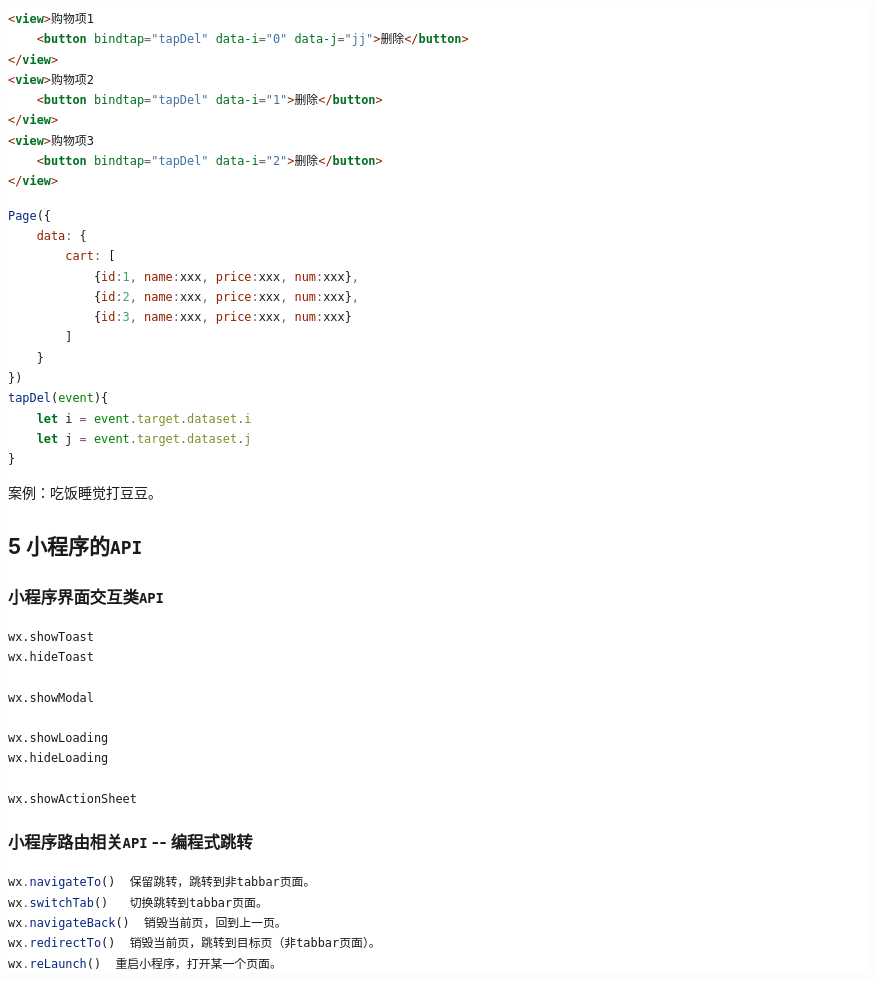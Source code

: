 ```html
<view>购物项1
	<button bindtap="tapDel" data-i="0" data-j="jj">删除</button>
</view>
<view>购物项2
	<button bindtap="tapDel" data-i="1">删除</button>
</view>
<view>购物项3
	<button bindtap="tapDel" data-i="2">删除</button>
</view>
```

```javascript
Page({
    data: {
        cart: [
            {id:1, name:xxx, price:xxx, num:xxx},
            {id:2, name:xxx, price:xxx, num:xxx},
            {id:3, name:xxx, price:xxx, num:xxx}
        ]
    }
})
tapDel(event){   
	let i = event.target.dataset.i
    let j = event.target.dataset.j
}
```



案例：吃饭睡觉打豆豆。



## 5 小程序的`API`

### 小程序界面交互类`API`

```
wx.showToast
wx.hideToast

wx.showModal

wx.showLoading
wx.hideLoading

wx.showActionSheet
```



### 小程序路由相关`API`  -- 编程式跳转

```javascript
wx.navigateTo()  保留跳转，跳转到非tabbar页面。
wx.switchTab()   切换跳转到tabbar页面。
wx.navigateBack()  销毁当前页，回到上一页。
wx.redirectTo()  销毁当前页，跳转到目标页（非tabbar页面）。
wx.reLaunch()  重启小程序，打开某一个页面。
```
